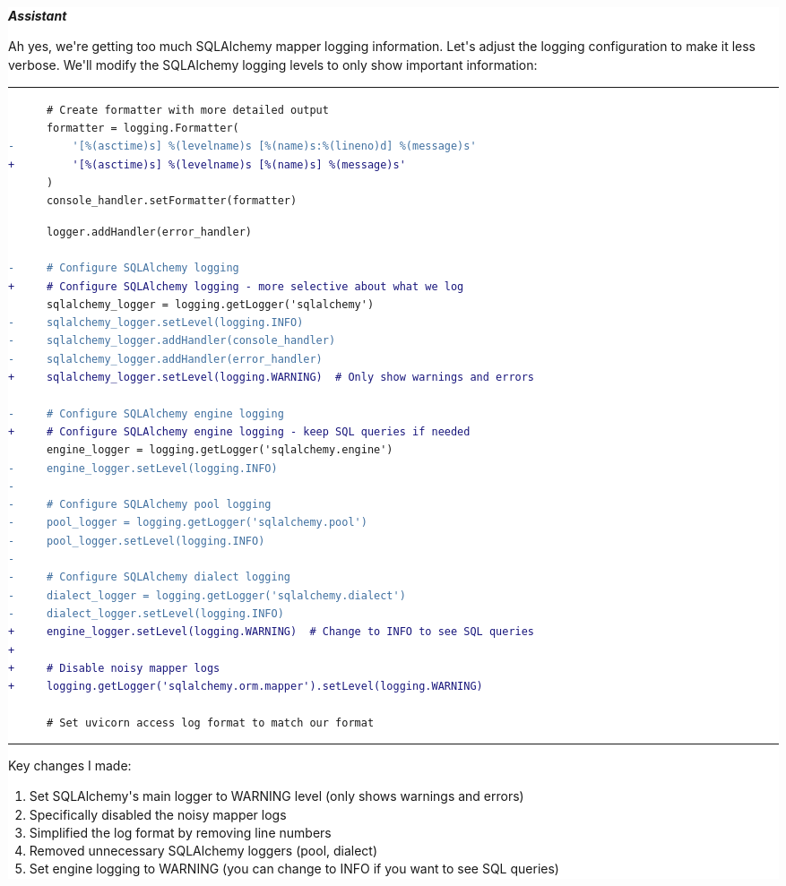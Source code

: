 
_**Assistant**_

Ah yes, we're getting too much SQLAlchemy mapper logging information. Let's adjust the logging configuration to make it less verbose. We'll modify the SQLAlchemy logging levels to only show important information:

---

```diff
      # Create formatter with more detailed output
      formatter = logging.Formatter(
-         '[%(asctime)s] %(levelname)s [%(name)s:%(lineno)d] %(message)s'
+         '[%(asctime)s] %(levelname)s [%(name)s] %(message)s'
      )
      console_handler.setFormatter(formatter)
```

```diff
      logger.addHandler(error_handler)
  
-     # Configure SQLAlchemy logging
+     # Configure SQLAlchemy logging - more selective about what we log
      sqlalchemy_logger = logging.getLogger('sqlalchemy')
-     sqlalchemy_logger.setLevel(logging.INFO)
-     sqlalchemy_logger.addHandler(console_handler)
-     sqlalchemy_logger.addHandler(error_handler)
+     sqlalchemy_logger.setLevel(logging.WARNING)  # Only show warnings and errors
  
-     # Configure SQLAlchemy engine logging
+     # Configure SQLAlchemy engine logging - keep SQL queries if needed
      engine_logger = logging.getLogger('sqlalchemy.engine')
-     engine_logger.setLevel(logging.INFO)
-     
-     # Configure SQLAlchemy pool logging
-     pool_logger = logging.getLogger('sqlalchemy.pool')
-     pool_logger.setLevel(logging.INFO)
- 
-     # Configure SQLAlchemy dialect logging
-     dialect_logger = logging.getLogger('sqlalchemy.dialect')
-     dialect_logger.setLevel(logging.INFO)
+     engine_logger.setLevel(logging.WARNING)  # Change to INFO to see SQL queries
+     
+     # Disable noisy mapper logs
+     logging.getLogger('sqlalchemy.orm.mapper').setLevel(logging.WARNING)
      
      # Set uvicorn access log format to match our format
```

---

Key changes I made:
1. Set SQLAlchemy's main logger to WARNING level (only shows warnings and errors)
2. Specifically disabled the noisy mapper logs
3. Simplified the log format by removing line numbers
4. Removed unnecessary SQLAlchemy loggers (pool, dialect)
5. Set engine logging to WARNING (you can change to INFO if you want to see SQL queries)
